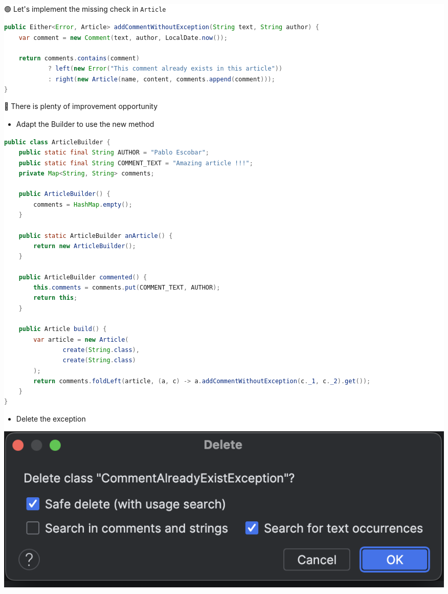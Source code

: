 🟢 Let's implement the missing check in `Article`

```java
public Either<Error, Article> addCommentWithoutException(String text, String author) {
    var comment = new Comment(text, author, LocalDate.now());

    return comments.contains(comment)
            ? left(new Error("This comment already exists in this article"))
            : right(new Article(name, content, comments.append(comment)));
}
```

🔵 There is plenty of improvement opportunity

- Adapt the Builder to use the new method

```java
public class ArticleBuilder {
    public static final String AUTHOR = "Pablo Escobar";
    public static final String COMMENT_TEXT = "Amazing article !!!";
    private Map<String, String> comments;

    public ArticleBuilder() {
        comments = HashMap.empty();
    }

    public static ArticleBuilder anArticle() {
        return new ArticleBuilder();
    }

    public ArticleBuilder commented() {
        this.comments = comments.put(COMMENT_TEXT, AUTHOR);
        return this;
    }

    public Article build() {
        var article = new Article(
                create(String.class),
                create(String.class)
        );
        return comments.foldLeft(article, (a, c) -> a.addCommentWithoutException(c._1, c._2).get());
    }
}
```

- Delete the exception

![Delete exception](img/safe-delete-exception.png)

